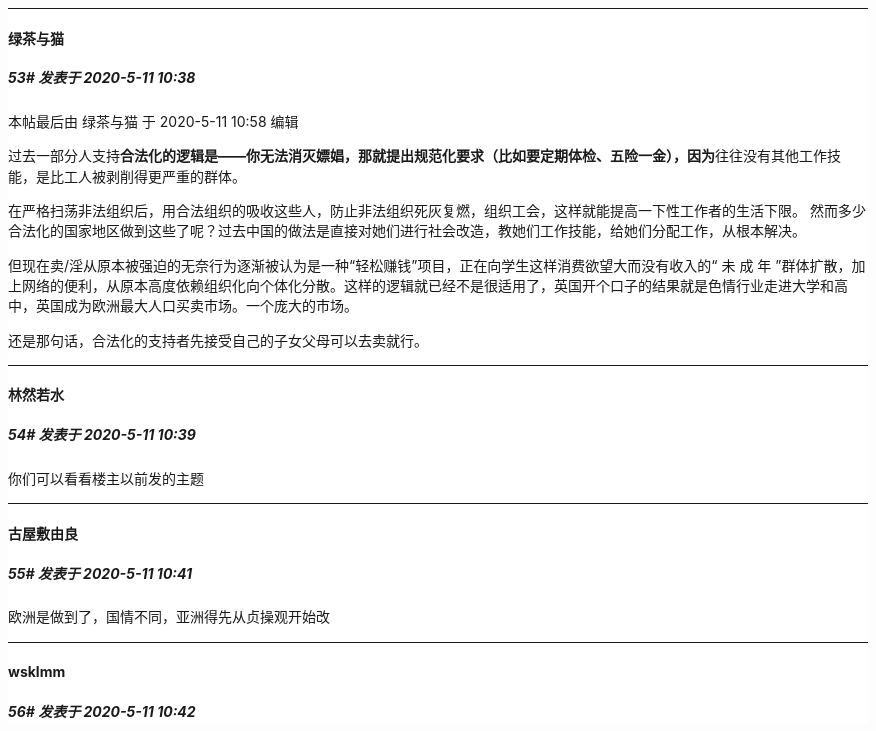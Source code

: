 


*****

####  绿茶与猫  
##### 53#       发表于 2020-5-11 10:38



 本帖最后由 绿茶与猫 于 2020-5-11 10:58 编辑 

过去一部分人支持**合法化的逻辑是——你无法消灭嫖娼，那就提出规范化要求（比如要定期体检、五险一金），因为**往往没有其他工作技能，是比工人被剥削得更严重的群体。

在严格扫荡非法组织后，用合法组织的吸收这些人，防止非法组织死灰复燃，组织工会，这样就能提高一下性工作者的生活下限。 然而多少合法化的国家地区做到这些了呢？过去中国的做法是直接对她们进行社会改造，教她们工作技能，给她们分配工作，从根本解决。


但现在卖/淫从原本被强迫的无奈行为逐渐被认为是一种“轻松赚钱”项目，正在向学生这样消费欲望大而没有收入的“ 未 成 年 ”群体扩散，加上网络的便利，从原本高度依赖组织化向个体化分散。这样的逻辑就已经不是很适用了，英国开个口子的结果就是色情行业走进大学和高中，英国成为欧洲最大人口买卖市场。一个庞大的市场。

还是那句话，合法化的支持者先接受自己的子女父母可以去卖就行。







*****

####  林然若水  
##### 54#       发表于 2020-5-11 10:39




你们可以看看楼主以前发的主题







*****

####  古屋敷由良  
##### 55#       发表于 2020-5-11 10:41




欧洲是做到了，国情不同，亚洲得先从贞操观开始改







*****

####  wsklmm  
##### 56#       发表于 2020-5-11 10:42



